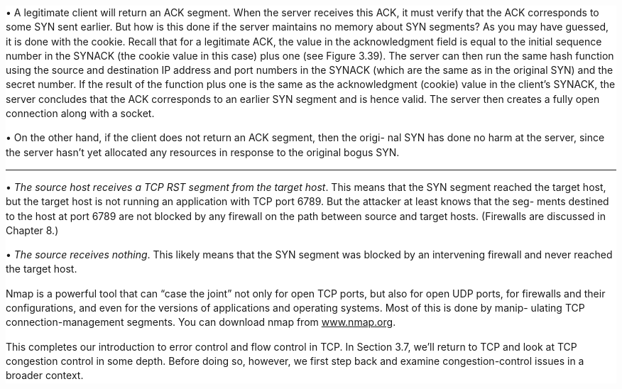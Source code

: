 • A legitimate client will return an ACK segment. When the server receives this ACK, it must verify that the ACK corresponds to some SYN sent earlier. But how is this done if the server maintains no memory about SYN segments? As you may have guessed, it is done with the cookie. Recall that for a legitimate ACK, the value in the acknowledgment field is equal to the initial sequence number in the SYNACK (the cookie value in this case) plus one (see Figure 3.39). The server can then run the same hash function using the source and destination IP address and port numbers in the SYNACK (which are the same as in the original SYN) and the secret number. If the result of the function plus one is the same as the acknowledgment (cookie) value in the client’s SYNACK, the server concludes that the ACK corresponds to an earlier SYN segment and is hence valid. The server then creates a fully open connection along with a socket.

• On the other hand, if the client does not return an ACK segment, then the origi- nal SYN has done no harm at the server, since the server hasn’t yet allocated any resources in response to the original bogus SYN.
********************

• _The source host receives a TCP RST segment from the target host_. This means that the SYN segment reached the target host, but the target host is not running an application with TCP port 6789. But the attacker at least knows that the seg- ments destined to the host at port 6789 are not blocked by any firewall on the path between source and target hosts. (Firewalls are discussed in Chapter 8.)

• _The source receives nothing_. This likely means that the SYN segment was blocked by an intervening firewall and never reached the target host.

Nmap is a powerful tool that can “case the joint” not only for open TCP ports, but also for open UDP ports, for firewalls and their configurations, and even for the versions of applications and operating systems. Most of this is done by manip- ulating TCP connection-management segments. You can download nmap from www.nmap.org.

This completes our introduction to error control and flow control in TCP. In Section 3.7, we’ll return to TCP and look at TCP congestion control in some depth. Before doing so, however, we first step back and examine congestion-control issues in a broader context.

